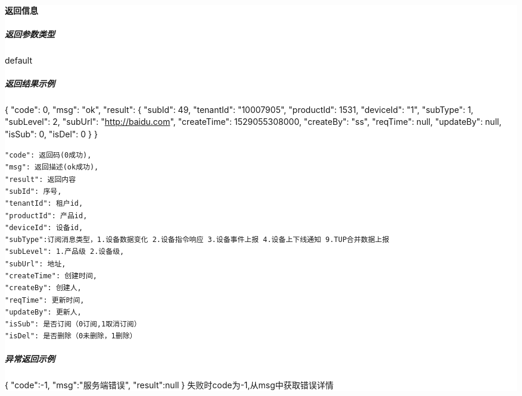 
#### 返回信息

##### 返回参数类型
default

##### 返回结果示例
{
  "code": 0,
  "msg": "ok",
  "result": {
    "subId": 49,
    "tenantId": "10007905",
    "productId": 1531,
    "deviceId": "1",
    "subType": 1,
    "subLevel": 2,
    "subUrl": "http://baidu.com",
    "createTime": 1529055308000,
    "createBy": "ss",
    "reqTime": null,
    "updateBy": null,
    "isSub": 0,
    "isDel": 0
  }
}


    "code": 返回码(0成功),
    "msg": 返回描述(ok成功),
    "result": 返回内容
    "subId": 序号,
    "tenantId": 租户id,
    "productId": 产品id,
    "deviceId": 设备id,
    "subType":订阅消息类型，1.设备数据变化 2.设备指令响应 3.设备事件上报 4.设备上下线通知 9.TUP合并数据上报
    "subLevel": 1.产品级 2.设备级,
    "subUrl": 地址,
    "createTime": 创建时间,
    "createBy": 创建人,
    "reqTime": 更新时间,
    "updateBy": 更新人,
    "isSub": 是否订阅（0订阅,1取消订阅）
    "isDel": 是否删除（0未删除，1删除）

##### 异常返回示例
{
 "code":-1,
 "msg":"服务端错误", 
 "result":null
}
失败时code为-1,从msg中获取错误详情
